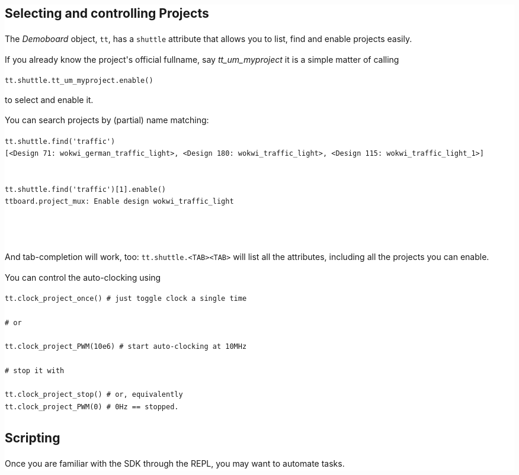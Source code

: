 

## Selecting and controlling Projects

The *Demoboard* object, `tt`, has a `shuttle` attribute that allows you to list, find and enable projects easily.

If you already know the project's official fullname, say *tt_um_myproject* it is a simple matter of calling

```
tt.shuttle.tt_um_myproject.enable()
```

to select and enable it.  


You can search projects by (partial) name matching:

```
tt.shuttle.find('traffic')
[<Design 71: wokwi_german_traffic_light>, <Design 180: wokwi_traffic_light>, <Design 115: wokwi_traffic_light_1>]


tt.shuttle.find('traffic')[1].enable()
ttboard.project_mux: Enable design wokwi_traffic_light




```

And tab-completion will work, too: `tt.shuttle.<TAB><TAB>` will list all the attributes, including all the projects you can enable.



You can control the auto-clocking using

```
tt.clock_project_once() # just toggle clock a single time

# or

tt.clock_project_PWM(10e6) # start auto-clocking at 10MHz

# stop it with

tt.clock_project_stop() # or, equivalently
tt.clock_project_PWM(0) # 0Hz == stopped.
```


## Scripting  


Once you are familiar with the SDK through the REPL, you may want to automate tasks.  

